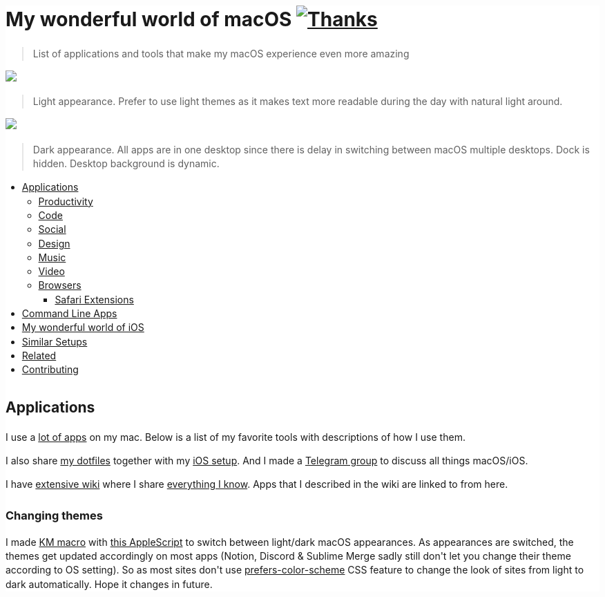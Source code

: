 # My wonderful world of macOS [![Thanks](https://bit.ly/saythankss)](https://github.com/sponsors/nikitavoloboev)

> List of applications and tools that make my macOS experience even more amazing

![](https://raw.githubusercontent.com/nikitavoloboev/my-mac-os/master/light.png)

> Light appearance. Prefer to use light themes as it makes text more readable during the day with natural light around.

![](https://raw.githubusercontent.com/nikitavoloboev/my-mac-os/master/night.png)

> Dark appearance. All apps are in one desktop since there is delay in switching between macOS multiple desktops. Dock is hidden. Desktop background is dynamic.

-   [Applications](#applications)
    -   [Productivity](#productivity)
    -   [Code](#code)
    -   [Social](#social)
    -   [Design](#design)
    -   [Music](#music)
    -   [Video](#video)
    -   [Browsers](#browsers)
        -   [Safari Extensions](#safari-extensions)
-   [Command Line Apps](#command-line-apps)
-   [My wonderful world of iOS](#my-wonderful-world-of-ios-)
-   [Similar Setups](#similar-setups)
-   [Related](#related)
-   [Contributing](#contributing)

## Applications

I use a [lot of apps](https://code.nikitavoloboev.xyz/config#macos-apps-i-have-installed) on my mac. Below is a list of my favorite tools with descriptions of how I use them.

I also share [my dotfiles](https://github.com/nikitavoloboev/dotfiles) together with my [iOS setup](https://github.com/nikitavoloboev/my-ios). And I made a [Telegram group](https://t.me/joinchat/BBKnQU4_rty6_942PFbPbw) to discuss all things macOS/iOS.

I have [extensive wiki](https://wiki.nikitavoloboev.xyz) where I share [everything I know](https://wiki.nikitavoloboev.xyz/sharing/everything-I-know). Apps that I described in the wiki are linked to from here.

### Changing themes

I made [KM macro](https://wiki.nikitavoloboev.xyz/macos/macos-apps/keyboard-maestro/km-macros) with [this AppleScript](https://www.macobserver.com/tips/quick-tip/change-light-dark-mode-applescript-app/) to switch between light/dark macOS appearances. As appearances are switched, the themes get updated accordingly on most apps (Notion, Discord & Sublime Merge sadly still don't let you change their theme according to OS setting). So as most sites don't use [prefers-color-scheme](https://developer.mozilla.org/en-US/docs/Web/CSS/@media/prefers-color-scheme) CSS feature to change the look of sites from light to dark automatically. Hope it changes in future.
